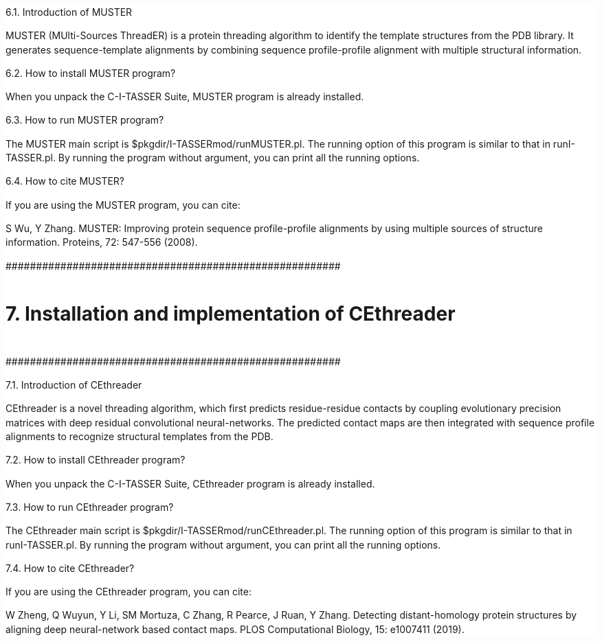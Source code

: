 6.1. Introduction of MUSTER
   
   MUSTER (MUlti-Sources ThreadER) is a protein threading algorithm to 
   identify the template structures from the PDB library. It generates 
   sequence-template alignments by combining sequence profile-profile 
   alignment with multiple structural information.

6.2. How to install MUSTER program?

   When you unpack the C-I-TASSER Suite, MUSTER program is already installed.

6.3. How to run MUSTER program?

   The MUSTER main script is $pkgdir/I-TASSERmod/runMUSTER.pl. The running 
   option of this program is similar to that in runI-TASSER.pl. By running
   the program without argument, you can print all the running options.

6.4. How to cite MUSTER?

   If you are using the MUSTER program, you can cite:

   S Wu, Y Zhang. MUSTER: Improving protein sequence profile-profile 
   alignments by using multiple sources of structure information. 
   Proteins, 72: 547-556 (2008).

   #######################################################
   #                                                     #
   #  7. Installation and implementation of CEthreader   #
   #                                                     #
   #######################################################
   
7.1. Introduction of CEthreader

   CEthreader is a novel threading algorithm, which first predicts 
   residue-residue contacts by coupling evolutionary precision matrices with
   deep residual convolutional neural-networks. The predicted contact maps 
   are then integrated with sequence profile alignments to recognize 
   structural templates from the PDB. 

7.2. How to install CEthreader program?

   When you unpack the C-I-TASSER Suite, CEthreader program is already installed.

7.3. How to run CEthreader program?

   The CEthreader main script is $pkgdir/I-TASSERmod/runCEthreader.pl. The running 
   option of this program is similar to that in runI-TASSER.pl. By running
   the program without argument, you can print all the running options.

7.4. How to cite CEthreader?

   If you are using the CEthreader program, you can cite:

   W Zheng, Q Wuyun, Y Li, SM Mortuza, C Zhang, R Pearce, J Ruan, Y Zhang. 
   Detecting distant-homology protein structures by aligning deep 
   neural-network based contact maps. PLOS Computational Biology, 15: 
   e1007411 (2019).
